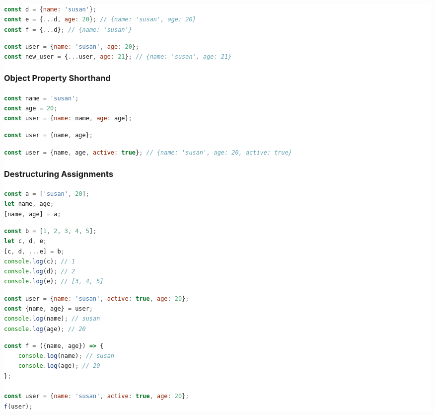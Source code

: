 ```javascript
const d = {name: 'susan'};
const e = {...d, age: 20}; // {name: 'susan', age: 20}
const f = {...d}; // {name: 'susan'}
```

```javascript
const user = {name: 'susan', age: 20};
const new_user = {...user, age: 21}; // {name: 'susan', age: 21}
```

### Object Property Shorthand

```javascript
const name = 'susan';
const age = 20;
const user = {name: name, age: age};
```

```javascript
const user = {name, age};
```

```javascript
const user = {name, age, active: true}; // {name: 'susan', age: 20, active: true}
```

### Destructuring Assignments

```javascript
const a = ['susan', 20];
let name, age;
[name, age] = a;
```

```javascript
const b = [1, 2, 3, 4, 5];
let c, d, e;
[c, d, ...e] = b;
console.log(c); // 1
console.log(d); // 2
console.log(e); // [3, 4, 5]

```

```javascript
const user = {name: 'susan', active: true, age: 20};
const {name, age} = user;
console.log(name); // susan
console.log(age); // 20
```

```javascript
const f = ({name, age}) => {
    console.log(name); // susan
    console.log(age); // 20
};

const user = {name: 'susan', active: true, age: 20};
f(user);
```
